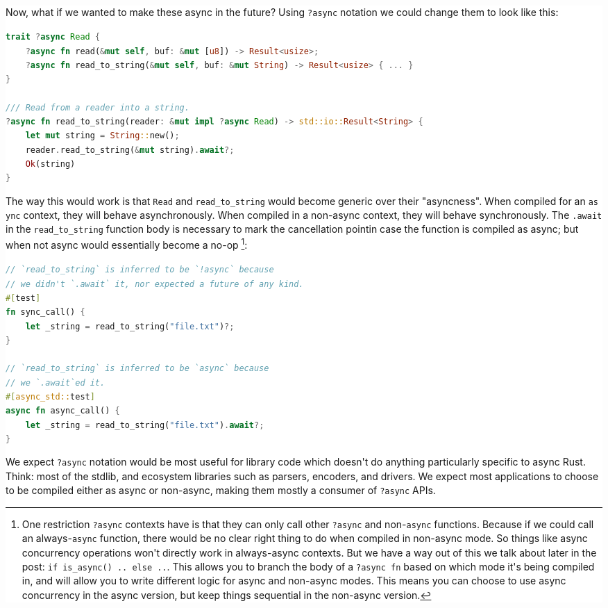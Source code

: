 Now, what if we wanted to make these async in the future? Using `?async`
notation we could change them to look like this:

```rust
trait ?async Read {
    ?async fn read(&mut self, buf: &mut [u8]) -> Result<usize>;
    ?async fn read_to_string(&mut self, buf: &mut String) -> Result<usize> { ... }
}

/// Read from a reader into a string.
?async fn read_to_string(reader: &mut impl ?async Read) -> std::io::Result<String> {
    let mut string = String::new();
    reader.read_to_string(&mut string).await?;
    Ok(string)
}
```

The way this would work is that `Read` and `read_to_string` would become generic over
their "asyncness". When compiled for an `async` context, they will behave
asynchronously. When compiled in a non-async context, they will behave
synchronously. The `.await` in the `read_to_string` function body is necessary
to mark the cancellation pointin case the function is compiled as async; but
when not async would essentially become a no-op [^always-async-maybe]:

[^always-async-maybe]: One restriction `?async` contexts have is that they can
only call other `?async` and non-`async` functions. Because if we could call an
always-`async` function, there would be no clear right thing to do when compiled
in non-async mode. So things like async concurrency operations won't directly
work in always-async contexts. But we have a way out of this we talk about later
in the post: `if is_async() .. else ..`. This allows you to branch the body of a
`?async fn` based on which mode it's being compiled in, and will allow you to
write different logic for async and non-async modes. This means you can choose
to use async concurrency in the async version, but keep things sequential in the
non-async version.

```rust
// `read_to_string` is inferred to be `!async` because
// we didn't `.await` it, nor expected a future of any kind.
#[test]
fn sync_call() {
    let _string = read_to_string("file.txt")?;
}

// `read_to_string` is inferred to be `async` because
// we `.await`ed it.
#[async_std::test]
async fn async_call() {
    let _string = read_to_string("file.txt").await?;
}
```

We expect `?async` notation would be most useful for library code which doesn't
do anything particularly specific to async Rust. Think: most of the stdlib, and
ecosystem libraries such as parsers, encoders, and drivers. We expect most
applications to choose to be compiled either as async or non-async, making them
mostly a consumer of `?async` APIs.


[announce]: https://blog.rust-lang.org/inside-rust/2022/07/27/keyword-generics.html
[color]: https://journal.stuffwithstuff.com/2015/02/01/what-color-is-your-function/
[^color]: To briefly recap this problem: you can't call an `async fn` from a
[read]: https://doc.rust-lang.org/std/io/trait.Read.html
[rts]: https://doc.rust-lang.org/std/io/fn.read_to_string.html
[`Vec::reserve`]: https://doc.rust-lang.org/std/vec/struct.Vec.html#method.reserve
[`Vec::try_reserve`]: https://doc.rust-lang.org/std/vec/struct.Vec.html#method.try_reserve
[eval-select]: https://doc.rust-lang.org/std/intrinsics/fn.const_eval_select.html
[connect]: https://doc.rust-lang.org/std/net/struct.TcpStream.html#method.connect
[bounds-post]: https://blog.theincredibleholk.org/blog/2023/02/16/lightweight-predictable-async-send-bounds/